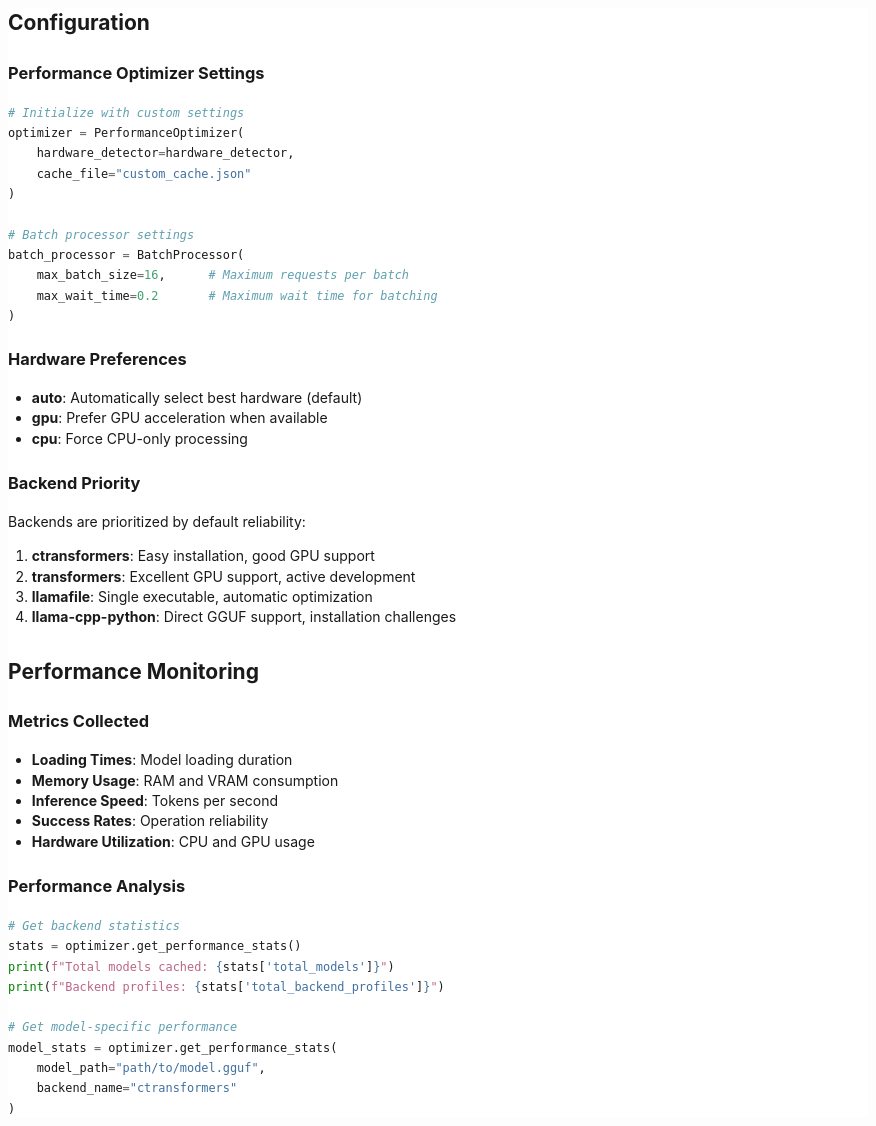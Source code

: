 ## Configuration

### Performance Optimizer Settings

```python
# Initialize with custom settings
optimizer = PerformanceOptimizer(
    hardware_detector=hardware_detector,
    cache_file="custom_cache.json"
)

# Batch processor settings
batch_processor = BatchProcessor(
    max_batch_size=16,      # Maximum requests per batch
    max_wait_time=0.2       # Maximum wait time for batching
)
```

### Hardware Preferences

- **auto**: Automatically select best hardware (default)
- **gpu**: Prefer GPU acceleration when available
- **cpu**: Force CPU-only processing

### Backend Priority

Backends are prioritized by default reliability:

1. **ctransformers**: Easy installation, good GPU support
2. **transformers**: Excellent GPU support, active development
3. **llamafile**: Single executable, automatic optimization
4. **llama-cpp-python**: Direct GGUF support, installation challenges

## Performance Monitoring

### Metrics Collected

- **Loading Times**: Model loading duration
- **Memory Usage**: RAM and VRAM consumption
- **Inference Speed**: Tokens per second
- **Success Rates**: Operation reliability
- **Hardware Utilization**: CPU and GPU usage

### Performance Analysis

```python
# Get backend statistics
stats = optimizer.get_performance_stats()
print(f"Total models cached: {stats['total_models']}")
print(f"Backend profiles: {stats['total_backend_profiles']}")

# Get model-specific performance
model_stats = optimizer.get_performance_stats(
    model_path="path/to/model.gguf",
    backend_name="ctransformers"
)
```
